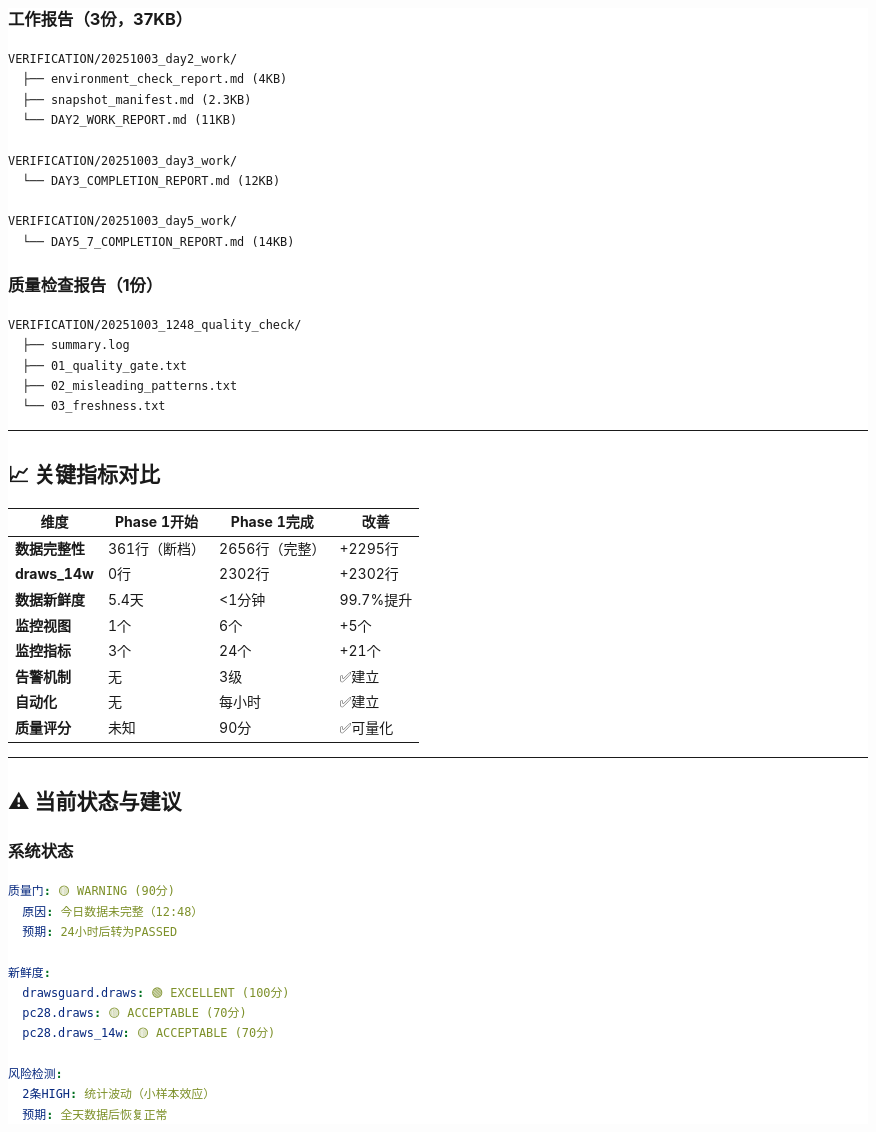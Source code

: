 ### 工作报告（3份，37KB）
```
VERIFICATION/20251003_day2_work/
  ├── environment_check_report.md (4KB)
  ├── snapshot_manifest.md (2.3KB)
  └── DAY2_WORK_REPORT.md (11KB)
  
VERIFICATION/20251003_day3_work/
  └── DAY3_COMPLETION_REPORT.md (12KB)
  
VERIFICATION/20251003_day5_work/
  └── DAY5_7_COMPLETION_REPORT.md (14KB)
```

### 质量检查报告（1份）
```
VERIFICATION/20251003_1248_quality_check/
  ├── summary.log
  ├── 01_quality_gate.txt
  ├── 02_misleading_patterns.txt
  └── 03_freshness.txt
```

---

## 📈 关键指标对比

| 维度 | Phase 1开始 | Phase 1完成 | 改善 |
|------|------------|------------|------|
| **数据完整性** | 361行（断档） | 2656行（完整） | +2295行 |
| **draws_14w** | 0行 | 2302行 | +2302行 |
| **数据新鲜度** | 5.4天 | <1分钟 | 99.7%提升 |
| **监控视图** | 1个 | 6个 | +5个 |
| **监控指标** | 3个 | 24个 | +21个 |
| **告警机制** | 无 | 3级 | ✅建立 |
| **自动化** | 无 | 每小时 | ✅建立 |
| **质量评分** | 未知 | 90分 | ✅可量化 |

---

## ⚠️ 当前状态与建议

### 系统状态
```yaml
质量门: 🟡 WARNING (90分)
  原因: 今日数据未完整（12:48）
  预期: 24小时后转为PASSED

新鲜度:
  drawsguard.draws: 🟢 EXCELLENT (100分)
  pc28.draws: 🟡 ACCEPTABLE (70分)
  pc28.draws_14w: 🟡 ACCEPTABLE (70分)

风险检测:
  2条HIGH: 统计波动（小样本效应）
  预期: 全天数据后恢复正常
```
